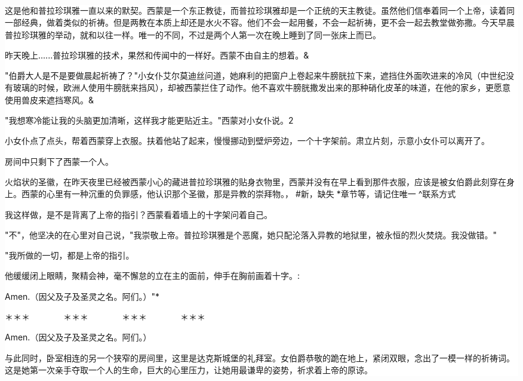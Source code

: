 
这是他和普拉珍琪雅一直以来的默契。西蒙是一个东正教徒，而普拉珍琪雅却是一个正统的天主教徒。虽然他们信奉着同一个上帝，读着同一部经典，做着类似的祈祷。但是两教在本质上却还是水火不容。他们不会一起用餐，不会一起祈祷，更不会一起去教堂做弥撒。今天早晨普拉珍琪雅的举动，就和以往一样。唯一的不同，不过是两个人第一次在晚上睡到了同一张床上而已。



昨天晚上......普拉珍琪雅的技术，果然和传闻中的一样好。西蒙不由自主的想着。&



"伯爵大人是不是要做晨起祈祷了？"小女仆艾尔莫迪丝问道，她麻利的把窗户上卷起来牛膀胱拉下来，遮挡住外面吹进来的冷风（中世纪没有玻璃的时候，欧洲人使用牛膀胱来挡风），却被西蒙拦住了动作。他不喜欢牛膀胱撒发出来的那种硝化皮革的味道，在他的家乡，更愿意使用兽皮来遮挡寒风。&





"我想寒冷能让我的头脑更加清晰，这样我才能更贴近主。"西蒙对小女仆说。2





小女仆点了点头，帮着西蒙穿上衣服。扶着他站了起来，慢慢挪动到壁炉旁边，一个十字架前。肃立片刻，示意小女仆可以离开了。



房间中只剩下了西蒙一个人。





火焰状的圣徽，在昨天夜里已经被西蒙小心的藏进普拉珍琪雅的贴身衣物里，西蒙并没有在早上看到那件衣服，应该是被女伯爵此刻穿在身上。西蒙的心里有一种沉重的负罪感，他认识那个圣徽，那是异教的崇拜物。， #新，缺失 *章节等，请记住唯一 ^联系方式



我这样做，是不是背离了上帝的指引？西蒙看着墙上的十字架问着自己。



"不"，他坚决的在心里对自己说，"我崇敬上帝。普拉珍琪雅是个恶魔，她只配沦落入异教的地狱里，被永恒的烈火焚烧。我没做错。"



"我所做的一切，都是上帝的指引。





他缓缓闭上眼睛，聚精会神，毫不懈怠的立在主的面前，伸手在胸前画着十字。:



Amen.（因父及子及圣灵之名。阿们。）"*





＊＊＊　　　　＊＊＊　　　　＊＊＊　　　　＊＊＊



Amen.（因父及子及圣灵之名。阿们。）





与此同时，卧室相连的另一个狭窄的房间里，这里是达克斯城堡的礼拜室。女伯爵恭敬的跪在地上，紧闭双眼，念出了一模一样的祈祷词。这是她第一次亲手夺取一个人的生命，巨大的心里压力，让她用最谦卑的姿势，祈求着上帝的原谅。


